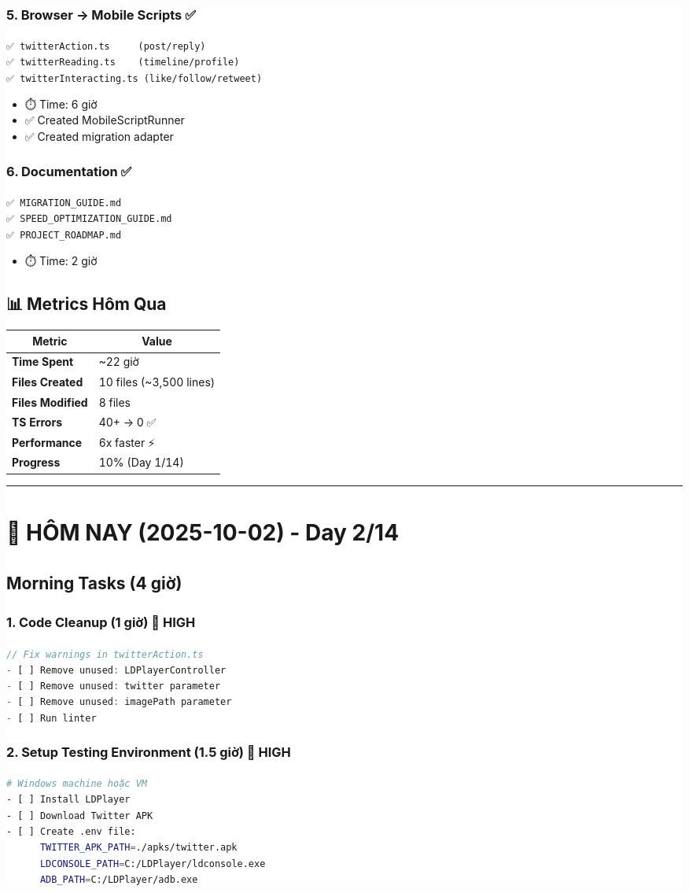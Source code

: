 ### 5. Browser → Mobile Scripts ✅
```
✅ twitterAction.ts     (post/reply)
✅ twitterReading.ts    (timeline/profile)
✅ twitterInteracting.ts (like/follow/retweet)
```
- ⏱️ Time: 6 giờ
- ✅ Created MobileScriptRunner
- ✅ Created migration adapter

### 6. Documentation ✅
```
✅ MIGRATION_GUIDE.md
✅ SPEED_OPTIMIZATION_GUIDE.md
✅ PROJECT_ROADMAP.md
```
- ⏱️ Time: 2 giờ

## 📊 Metrics Hôm Qua
| Metric | Value |
|--------|-------|
| **Time Spent** | ~22 giờ |
| **Files Created** | 10 files (~3,500 lines) |
| **Files Modified** | 8 files |
| **TS Errors** | 40+ → 0 ✅ |
| **Performance** | 6x faster ⚡ |
| **Progress** | 10% (Day 1/14) |

---

# 🎯 HÔM NAY (2025-10-02) - Day 2/14

## Morning Tasks (4 giờ)

### 1. Code Cleanup (1 giờ) 🔴 HIGH
```typescript
// Fix warnings in twitterAction.ts
- [ ] Remove unused: LDPlayerController
- [ ] Remove unused: twitter parameter
- [ ] Remove unused: imagePath parameter
- [ ] Run linter
```

### 2. Setup Testing Environment (1.5 giờ) 🔴 HIGH
```bash
# Windows machine hoặc VM
- [ ] Install LDPlayer
- [ ] Download Twitter APK
- [ ] Create .env file:
      TWITTER_APK_PATH=./apks/twitter.apk
      LDCONSOLE_PATH=C:/LDPlayer/ldconsole.exe
      ADB_PATH=C:/LDPlayer/adb.exe
```
